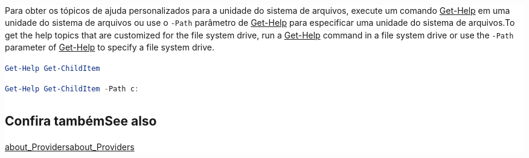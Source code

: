 <span data-ttu-id="e80fb-383">Para obter os tópicos de ajuda personalizados para a unidade do sistema de arquivos, execute um comando [Get-Help](xref:Microsoft.PowerShell.Core.Get-Help) em uma unidade do sistema de arquivos ou use o `-Path` parâmetro de [Get-Help](xref:Microsoft.PowerShell.Core.Get-Help) para especificar uma unidade do sistema de arquivos.</span><span class="sxs-lookup"><span data-stu-id="e80fb-383">To get the help topics that are customized for the file system drive, run a [Get-Help](xref:Microsoft.PowerShell.Core.Get-Help) command in a file system drive or use the `-Path` parameter of [Get-Help](xref:Microsoft.PowerShell.Core.Get-Help) to specify a file system drive.</span></span>

```powershell
Get-Help Get-ChildItem
```

```powershell
Get-Help Get-ChildItem -Path c:
```

## <a name="see-also"></a><span data-ttu-id="e80fb-384">Confira também</span><span class="sxs-lookup"><span data-stu-id="e80fb-384">See also</span></span>

[<span data-ttu-id="e80fb-385">about_Providers</span><span class="sxs-lookup"><span data-stu-id="e80fb-385">about_Providers</span></span>](../About/about_Providers.md)
